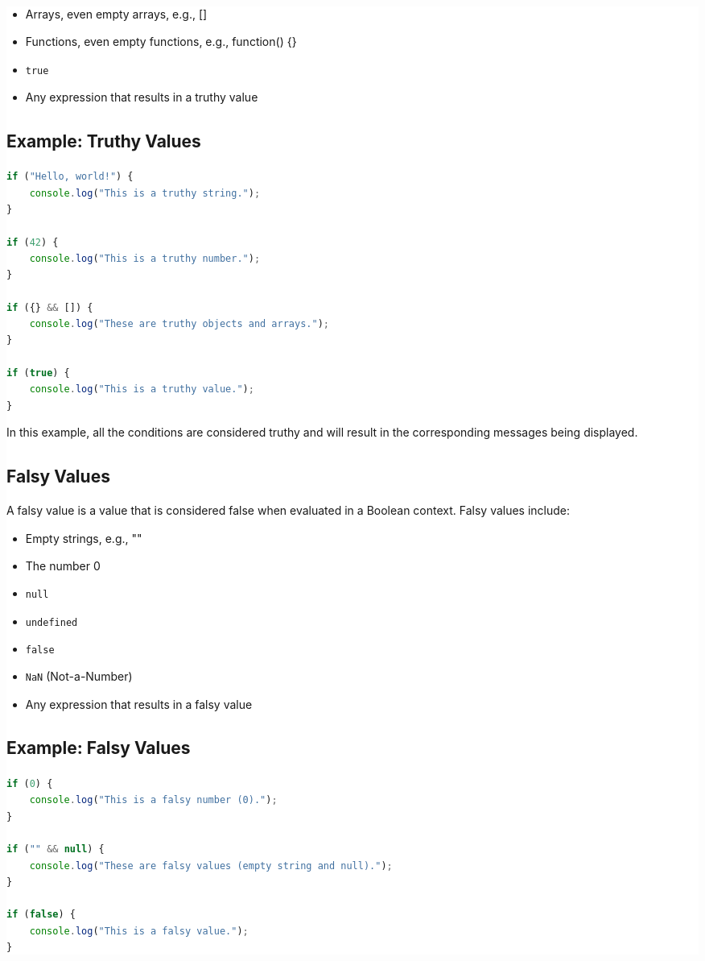 * Arrays, even empty arrays, e.g., \[\]
    
* Functions, even empty functions, e.g., function() {}
    
* `true`
    
* Any expression that results in a truthy value
    

## Example: Truthy Values

```javascript
if ("Hello, world!") {
    console.log("This is a truthy string.");
}

if (42) {
    console.log("This is a truthy number.");
}

if ({} && []) {
    console.log("These are truthy objects and arrays.");
}

if (true) {
    console.log("This is a truthy value.");
}
```

In this example, all the conditions are considered truthy and will result in the corresponding messages being displayed.

## Falsy Values

A falsy value is a value that is considered false when evaluated in a Boolean context. Falsy values include:

* Empty strings, e.g., ""
    
* The number 0
    
* `null`
    
* `undefined`
    
* `false`
    
* `NaN` (Not-a-Number)
    
* Any expression that results in a falsy value
    

## Example: Falsy Values

```javascript
if (0) {
    console.log("This is a falsy number (0).");
}

if ("" && null) {
    console.log("These are falsy values (empty string and null).");
}

if (false) {
    console.log("This is a falsy value.");
}
```
